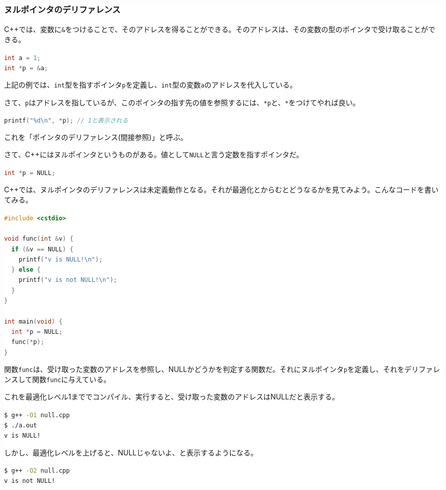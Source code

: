### ヌルポインタのデリファレンス

C++では、変数に`&`をつけることで、そのアドレスを得ることができる。そのアドレスは、その変数の型のポインタで受け取ることができる。

```cpp
int a = 1; 
int *p = &a;
```

上記の例では、`int`型を指すポインタ`p`を定義し、`int`型の変数`a`のアドレスを代入している。

さて、`p`はアドレスを指しているが、このポインタの指す先の値を参照するには、`*p`と、`*`をつけてやれば良い。

```cpp
printf("%d\n", *p); // 1と表示される
```

これを「ポインタのデリファレンス(間接参照)」と呼ぶ。

さて、C++にはヌルポインタというものがある。値として`NULL`と言う定数を指すポインタだ。

```cpp
int *p = NULL;
```

C++では、ヌルポインタのデリファレンスは未定義動作となる。それが最適化とからむとどうなるかを見てみよう。こんなコードを書いてみる。

```cpp
#include <cstdio>

void func(int &v) {
  if (&v == NULL) {
    printf("v is NULL!\n");
  } else {
    printf("v is not NULL!\n");
  }
}

int main(void) {
  int *p = NULL;
  func(*p);
}
```

関数`func`は、受け取った変数のアドレスを参照し、NULLかどうかを判定する関数だ。それにヌルポインタ`p`を定義し、それをデリファレンスして関数`func`に与えている。

これを最適化レベル1まででコンパイル、実行すると、受け取った変数のアドレスはNULLだと表示する。

```sh
$ g++ -O1 null.cpp
$ ./a.out
v is NULL!
```

しかし、最適化レベルを上げると、NULLじゃないよ、と表示するようになる。

```sh
$ g++ -O2 null.cpp
v is not NULL!
```
